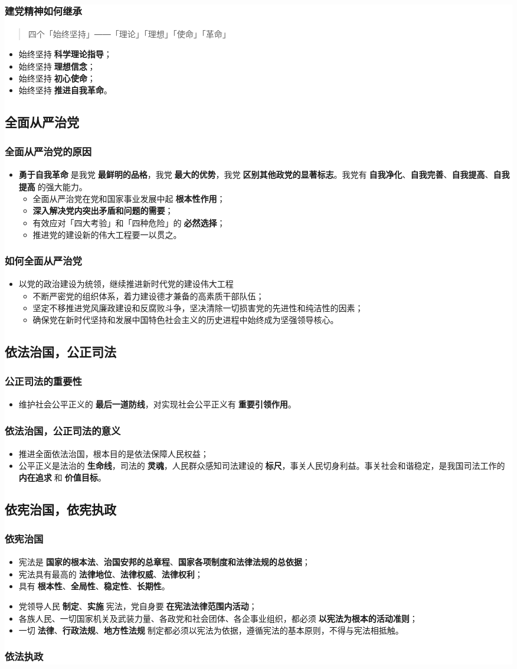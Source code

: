 ### 建党精神如何继承

> 四个「始终坚持」——「理论」「理想」「使命」「革命」

- 始终坚持 **科学理论指导**；
- 始终坚持 **理想信念**；
- 始终坚持 **初心使命**；
- 始终坚持 **推进自我革命**。

## 全面从严治党

### 全面从严治党的原因

- **勇于自我革命** 是我党 **最鲜明的品格**，我党 **最大的优势**，我党 **区别其他政党的显著标志**。我党有 **自我净化**、**自我完善**、**自我提高**、**自我提高** 的强大能力。
  - 全面从严治党在党和国家事业发展中起 **根本性作用**；
  - **深入解决党内突出矛盾和问题的需要**；
  - 有效应对「四大考验」和「四种危险」的 **必然选择**；
  - 推进党的建设新的伟大工程要一以贯之。

### 如何全面从严治党

- 以党的政治建设为统领，继续推进新时代党的建设伟大工程
  - 不断严密党的组织体系，着力建设德才兼备的高素质干部队伍；
  - 坚定不移推进党风廉政建设和反腐败斗争，坚决清除一切损害党的先进性和纯洁性的因素；
  - 确保党在新时代坚持和发展中国特色社会主义的历史进程中始终成为坚强领导核心。

## 依法治国，公正司法

### 公正司法的重要性

- 维护社会公平正义的 **最后一道防线**，对实现社会公平正义有 **重要引领作用**。

### 依法治国，公正司法的意义

- 推进全面依法治国，根本目的是依法保障人民权益；
- 公平正义是法治的 **生命线**，司法的 **灵魂**，人民群众感知司法建设的 **标尺**，事关人民切身利益。事关社会和谐稳定，是我国司法工作的 **内在追求** 和 **价值目标**。

## 依宪治国，依宪执政

### 依宪治国

- 宪法是 **国家的根本法**、**治国安邦的总章程**、**国家各项制度和法律法规的总依据**；
- 宪法具有最高的 **法律地位**、**法律权威**、**法律权利**；
- 具有 **根本性**、**全局性**、**稳定性**、**长期性**。

* 党领导人民 **制定**、**实施** 宪法，党自身要 **在宪法法律范围内活动**；
* 各族人民、一切国家机关及武装力量、各政党和社会团体、各企事业组织，都必须 **以宪法为根本的活动准则**；
* 一切 **法律**、**行政法规**、**地方性法规** 制定都必须以宪法为依据，遵循宪法的基本原则，不得与宪法相抵触。

### 依法执政
